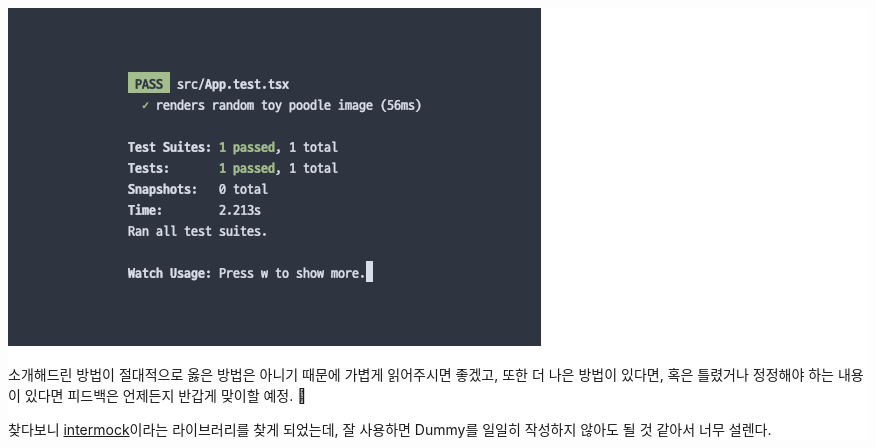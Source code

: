 ![](./e0801d0b-9174-4fe3-a047-08e446437829_2.png)

소개해드린 방법이 절대적으로 옳은 방법은 아니기 때문에 가볍게 읽어주시면 좋겠고, 또한 더 나은 방법이 있다면, 혹은 틀렸거나 정정해야 하는 내용이 있다면 피드백은 언제든지 반갑게 맞이할 예정. 🙌

찾다보니 [intermock](https://github.com/google/intermock)이라는 라이브러리를 찾게 되었는데, 잘 사용하면 Dummy를 일일히 작성하지 않아도 될 것 같아서 너무 설렌다.
